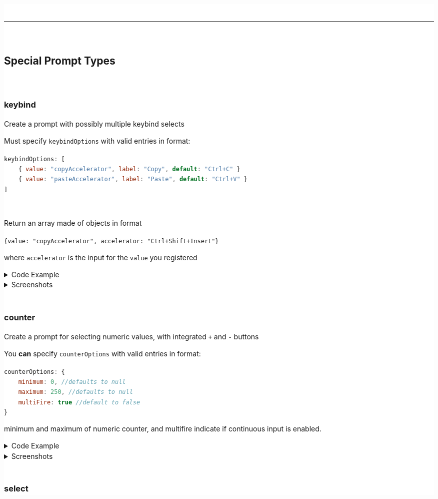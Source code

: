 <br />

---

<br />

## Special Prompt Types

<br />

### keybind

Create a prompt with possibly multiple keybind selects

Must specify `keybindOptions` with valid entries in format:

```javascript
keybindOptions: [
    { value: "copyAccelerator", label: "Copy", default: "Ctrl+C" }
    { value: "pasteAccelerator", label: "Paste", default: "Ctrl+V" }
]
```

<br />

Return an array made of objects in format

`{value: "copyAccelerator", accelerator: "Ctrl+Shift+Insert"}`

where `accelerator` is the input for the `value` you registered

 <details><summary> Code Example </summary></details>

 <details><summary> Screenshots </summary></details>

<br />

### counter

Create a prompt for selecting numeric values, with integrated `+` and `-` buttons

You **can** specify `counterOptions` with valid entries in format:

```javascript
counterOptions: {
    minimum: 0, //defaults to null
    maximum: 250, //defaults to null
    multiFire: true //default to false
}
```

 minimum and maximum of numeric counter, and multifire indicate if continuous input is enabled.

 <details><summary> Code Example </summary></details>

 <details><summary> Screenshots </summary></details>

<br />

### select
